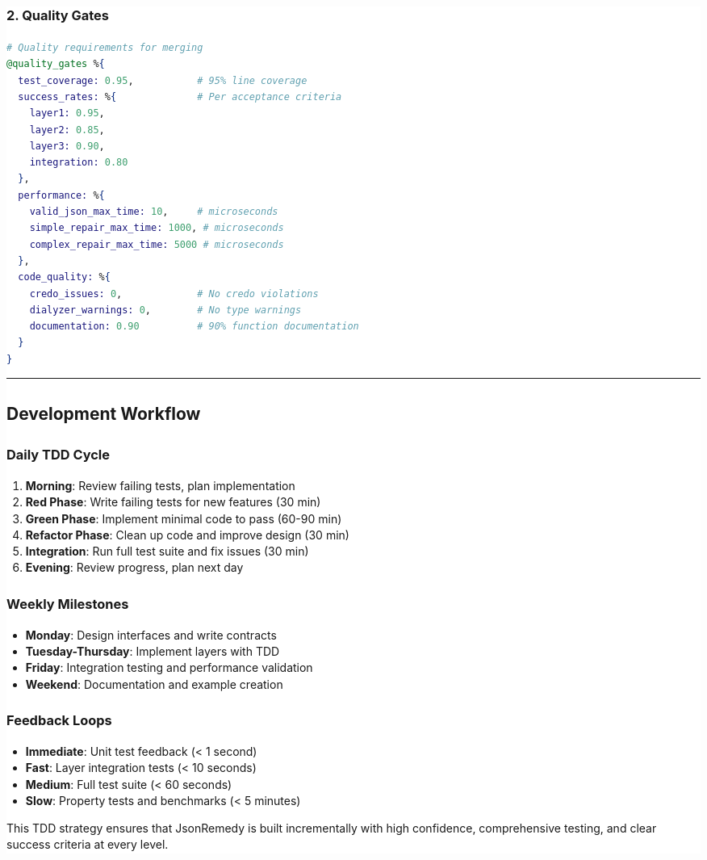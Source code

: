 ### 2. Quality Gates
```elixir
# Quality requirements for merging
@quality_gates %{
  test_coverage: 0.95,           # 95% line coverage
  success_rates: %{              # Per acceptance criteria
    layer1: 0.95,
    layer2: 0.85,
    layer3: 0.90,
    integration: 0.80
  },
  performance: %{
    valid_json_max_time: 10,     # microseconds
    simple_repair_max_time: 1000, # microseconds
    complex_repair_max_time: 5000 # microseconds
  },
  code_quality: %{
    credo_issues: 0,             # No credo violations
    dialyzer_warnings: 0,        # No type warnings
    documentation: 0.90          # 90% function documentation
  }
}
```

---

## Development Workflow

### Daily TDD Cycle
1. **Morning**: Review failing tests, plan implementation
2. **Red Phase**: Write failing tests for new features (30 min)
3. **Green Phase**: Implement minimal code to pass (60-90 min)
4. **Refactor Phase**: Clean up code and improve design (30 min)
5. **Integration**: Run full test suite and fix issues (30 min)
6. **Evening**: Review progress, plan next day

### Weekly Milestones
- **Monday**: Design interfaces and write contracts
- **Tuesday-Thursday**: Implement layers with TDD
- **Friday**: Integration testing and performance validation
- **Weekend**: Documentation and example creation

### Feedback Loops
- **Immediate**: Unit test feedback (< 1 second)
- **Fast**: Layer integration tests (< 10 seconds)
- **Medium**: Full test suite (< 60 seconds)
- **Slow**: Property tests and benchmarks (< 5 minutes)

This TDD strategy ensures that JsonRemedy is built incrementally with high confidence, comprehensive testing, and clear success criteria at every level.
